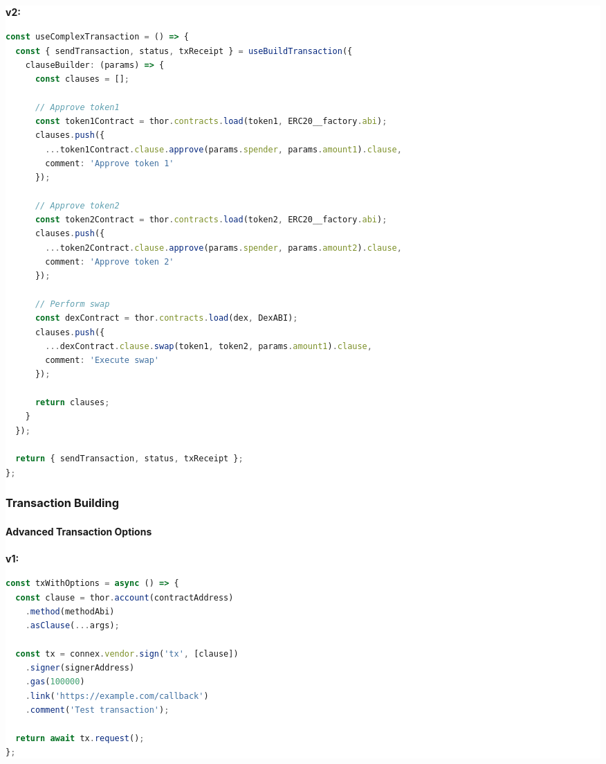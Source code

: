 **v2:**

```typescript
const useComplexTransaction = () => {
  const { sendTransaction, status, txReceipt } = useBuildTransaction({
    clauseBuilder: (params) => {
      const clauses = [];
      
      // Approve token1
      const token1Contract = thor.contracts.load(token1, ERC20__factory.abi);
      clauses.push({
        ...token1Contract.clause.approve(params.spender, params.amount1).clause,
        comment: 'Approve token 1'
      });
      
      // Approve token2
      const token2Contract = thor.contracts.load(token2, ERC20__factory.abi);
      clauses.push({
        ...token2Contract.clause.approve(params.spender, params.amount2).clause,
        comment: 'Approve token 2'
      });
      
      // Perform swap
      const dexContract = thor.contracts.load(dex, DexABI);
      clauses.push({
        ...dexContract.clause.swap(token1, token2, params.amount1).clause,
        comment: 'Execute swap'
      });
      
      return clauses;
    }
  });

  return { sendTransaction, status, txReceipt };
};
```

### Transaction Building

#### Advanced Transaction Options

**v1:**

```typescript
const txWithOptions = async () => {
  const clause = thor.account(contractAddress)
    .method(methodAbi)
    .asClause(...args);
  
  const tx = connex.vendor.sign('tx', [clause])
    .signer(signerAddress)
    .gas(100000)
    .link('https://example.com/callback')
    .comment('Test transaction');
    
  return await tx.request();
};
```
